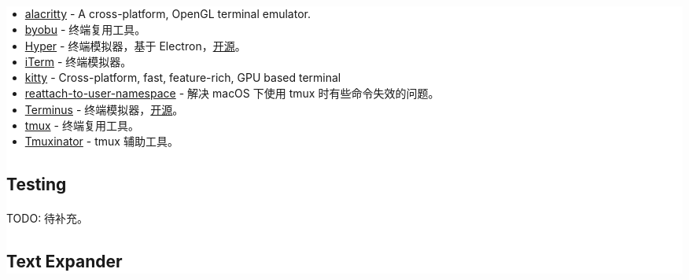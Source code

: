 - [alacritty](https://github.com/alacritty/alacritty) - A cross-platform, OpenGL terminal emulator.
- [byobu](https://www.byobu.org/) - 终端复用工具。
- [Hyper](https://hyper.is/) - 终端模拟器，基于 Electron，[开源](https://github.com/vercel/hyper)。
- [iTerm](https://iterm2.com/) - 终端模拟器。
- [kitty](https://github.com/kovidgoyal/kitty) - Cross-platform, fast, feature-rich, GPU based terminal
- [reattach-to-user-namespace](https://github.com/ChrisJohnsen/tmux-MacOSX-pasteboard) - 解决 macOS 下使用 tmux 时有些命令失效的问题。
- [Terminus](https://eugeny.github.io/terminus/) - 终端模拟器，[开源](https://github.com/Eugeny/terminus)。
- [tmux](https://github.com/tmux/tmux) - 终端复用工具。
- [Tmuxinator](https://github.com/tmuxinator/tmuxinator) - tmux 辅助工具。

## Testing

TODO: 待补充。

## Text Expander

